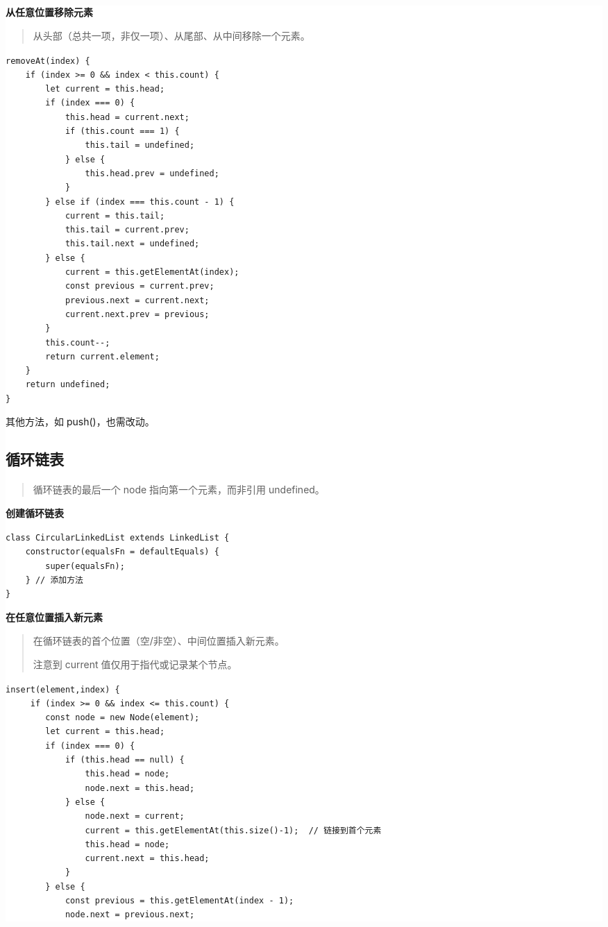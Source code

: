 **从任意位置移除元素**  
> 从头部（总共一项，非仅一项）、从尾部、从中间移除一个元素。  
```
removeAt(index) {
    if (index >= 0 && index < this.count) {
        let current = this.head;
        if (index === 0) {
            this.head = current.next;
            if (this.count === 1) {
                this.tail = undefined;
            } else {
                this.head.prev = undefined;
            }
        } else if (index === this.count - 1) {
            current = this.tail;
            this.tail = current.prev;
            this.tail.next = undefined;
        } else {
            current = this.getElementAt(index);
            const previous = current.prev;
            previous.next = current.next;
            current.next.prev = previous;
        }
        this.count--;
        return current.element;
    }
    return undefined;
}
```
其他方法，如 push()，也需改动。

## 循环链表  
> 循环链表的最后一个 node 指向第一个元素，而非引用 undefined。  

**创建循环链表**  
```
class CircularLinkedList extends LinkedList {
    constructor(equalsFn = defaultEquals) {
        super(equalsFn);
    } // 添加方法
}
```
**在任意位置插入新元素**  
> 在循环链表的首个位置（空/非空）、中间位置插入新元素。
>
> 注意到 current 值仅用于指代或记录某个节点。
```
insert(element,index) {
     if (index >= 0 && index <= this.count) {
        const node = new Node(element);
        let current = this.head;
        if (index === 0) {
            if (this.head == null) {
                this.head = node;
                node.next = this.head;
            } else {
                node.next = current;
                current = this.getElementAt(this.size()-1);  // 链接到首个元素
                this.head = node;
                current.next = this.head;
            }
        } else {
            const previous = this.getElementAt(index - 1);
            node.next = previous.next;
```